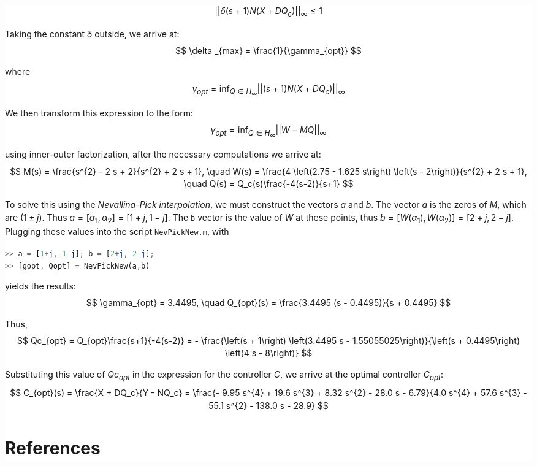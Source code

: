 $$
|| \delta (s+1) N (X + DQ_c) || _{\infty} \leq 1
$$

Taking the constant $\delta$ outside, we arrive at:
$$
\delta _{max} = \frac{1}{\gamma_{opt}}
$$

where
$$
\gamma_{opt} = \inf_{Q \in H_\infty} || (s+1)N (X + DQ_c) || _{\infty}
$$

We then transform this expression to the form:
$$
\gamma_{opt} = \inf_{Q \in H_\infty} || W - MQ || _{\infty}
$$

using inner-outer factorization, after the necessary computations we arrive at:
$$
M(s) = \frac{s^{2} - 2 s + 2}{s^{2} + 2 s + 1}, \quad W(s) = \frac{4 \left(2.75 - 1.625 s\right) \left(s - 2\right)}{s^{2} + 2 s + 1}, \quad Q(s) = Q_c(s)\frac{-4(s-2)}{s+1}
$$


To solve this using the _Nevallina-Pick interpolation_, we must construct the vectors $a$ and $b$. The vector $a$ is the zeros of $M$, which are $(1 \pm j)$. Thus $a = [\alpha_1, \alpha_2] = [1 + j, 1- j]$. The `b` vector is the value of $W$ at these points, thus $b = [W(\alpha_1), W(\alpha_2)] = [2+j, 2-j]$. Plugging these values into the script `NevPickNew.m`, with

```OCTAVE
>> a = [1+j, 1-j]; b = [2+j, 2-j];
>> [gopt, Qopt] = NevPickNew(a,b)
```

yields the results:
$$
\gamma_{opt} = 3.4495, \quad Q_{opt}(s) = \frac{3.4495 (s - 0.4495)}{s + 0.4495}
$$

Thus,
$$
Qc_{opt} = Q_{opt}\frac{s+1}{-4(s-2)} = - \frac{\left(s + 1\right) \left(3.4495 s - 1.55055025\right)}{\left(s + 0.4495\right) \left(4 s - 8\right)}
$$

Substituting this value of $Qc_{opt}$ in the expression for the controller $C$, we arrive at the optimal controller $C_{opt}$:
$$
C_{opt}(s) = \frac{X + DQ_c}{Y - NQ_c} = \frac{- 9.95 s^{4} + 19.6 s^{3} + 8.32 s^{2} - 28.0 s - 6.79}{4.0 s^{4} + 57.6 s^{3} - 55.1 s^{2} - 138.0 s - 28.9}
$$

# References
